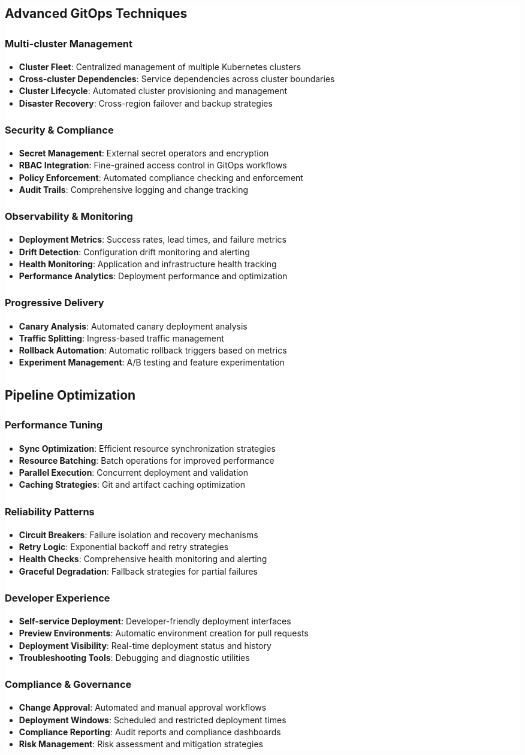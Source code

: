 ## Advanced GitOps Techniques

### Multi-cluster Management
- **Cluster Fleet**: Centralized management of multiple Kubernetes clusters
- **Cross-cluster Dependencies**: Service dependencies across cluster boundaries
- **Cluster Lifecycle**: Automated cluster provisioning and management
- **Disaster Recovery**: Cross-region failover and backup strategies

### Security & Compliance
- **Secret Management**: External secret operators and encryption
- **RBAC Integration**: Fine-grained access control in GitOps workflows
- **Policy Enforcement**: Automated compliance checking and enforcement
- **Audit Trails**: Comprehensive logging and change tracking

### Observability & Monitoring
- **Deployment Metrics**: Success rates, lead times, and failure metrics
- **Drift Detection**: Configuration drift monitoring and alerting
- **Health Monitoring**: Application and infrastructure health tracking
- **Performance Analytics**: Deployment performance and optimization

### Progressive Delivery
- **Canary Analysis**: Automated canary deployment analysis
- **Traffic Splitting**: Ingress-based traffic management
- **Rollback Automation**: Automatic rollback triggers based on metrics
- **Experiment Management**: A/B testing and feature experimentation

## Pipeline Optimization

### Performance Tuning
- **Sync Optimization**: Efficient resource synchronization strategies
- **Resource Batching**: Batch operations for improved performance
- **Parallel Execution**: Concurrent deployment and validation
- **Caching Strategies**: Git and artifact caching optimization

### Reliability Patterns
- **Circuit Breakers**: Failure isolation and recovery mechanisms
- **Retry Logic**: Exponential backoff and retry strategies
- **Health Checks**: Comprehensive health monitoring and alerting
- **Graceful Degradation**: Fallback strategies for partial failures

### Developer Experience
- **Self-service Deployment**: Developer-friendly deployment interfaces
- **Preview Environments**: Automatic environment creation for pull requests
- **Deployment Visibility**: Real-time deployment status and history
- **Troubleshooting Tools**: Debugging and diagnostic utilities

### Compliance & Governance
- **Change Approval**: Automated and manual approval workflows
- **Deployment Windows**: Scheduled and restricted deployment times
- **Compliance Reporting**: Audit reports and compliance dashboards
- **Risk Management**: Risk assessment and mitigation strategies